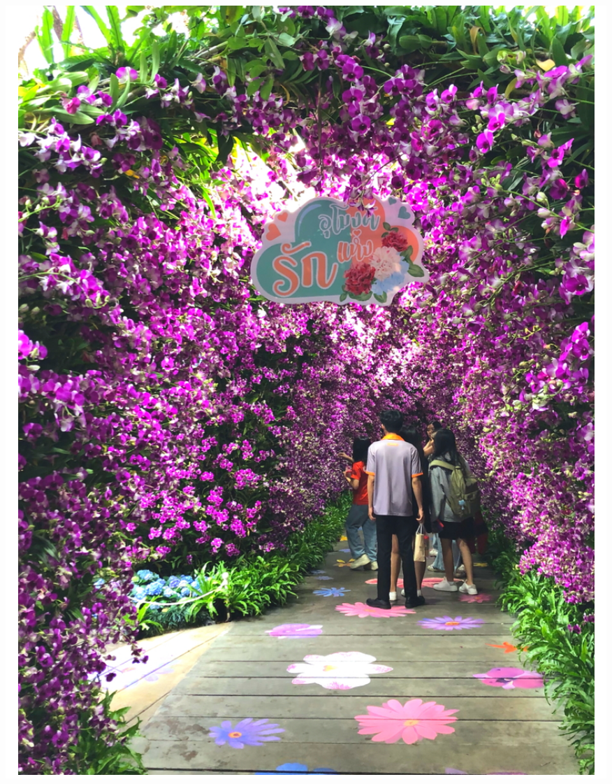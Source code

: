 <a href="20240108_034.JPG" data-lightbox="abc"><img src="20240108_034.JPG" alt="サンプル画像" width="900" /></a>